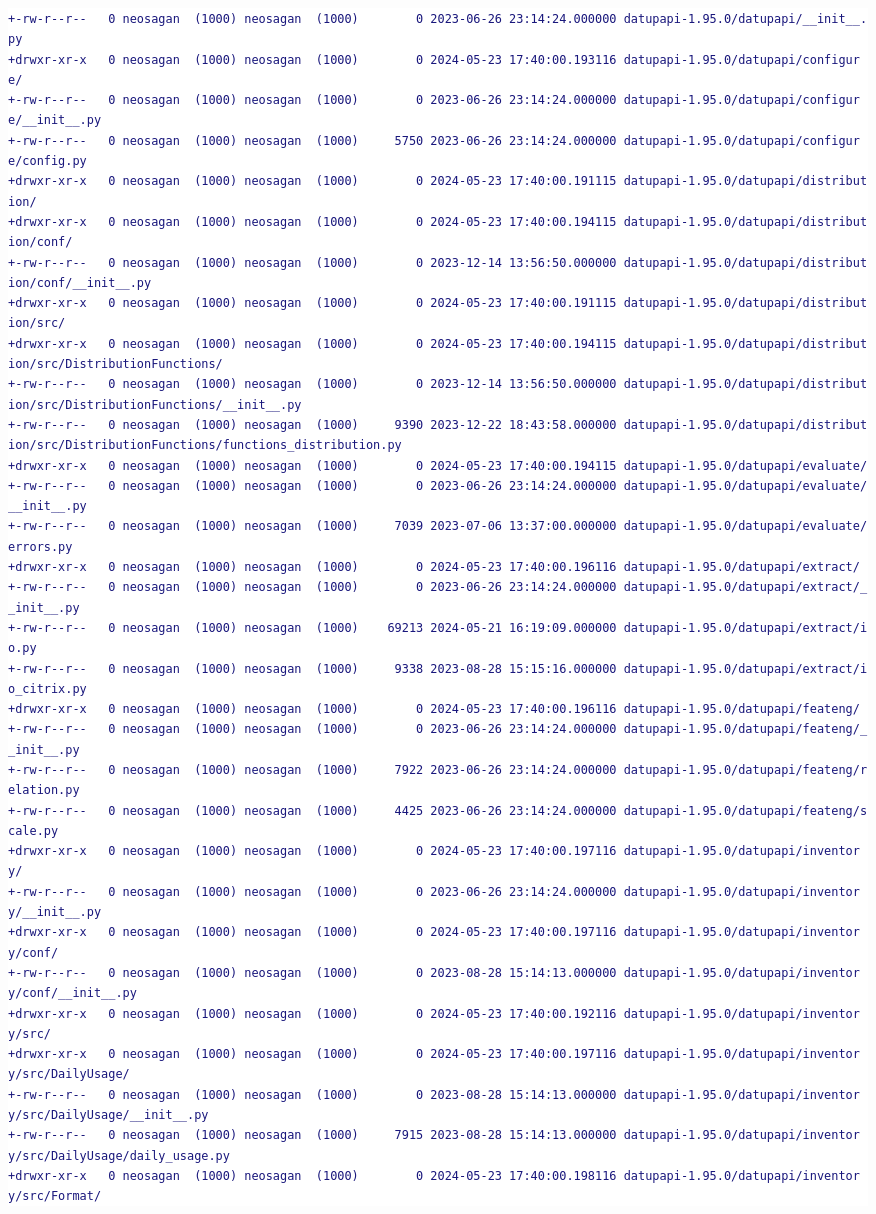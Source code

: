 ```diff
+-rw-r--r--   0 neosagan  (1000) neosagan  (1000)        0 2023-06-26 23:14:24.000000 datupapi-1.95.0/datupapi/__init__.py
+drwxr-xr-x   0 neosagan  (1000) neosagan  (1000)        0 2024-05-23 17:40:00.193116 datupapi-1.95.0/datupapi/configure/
+-rw-r--r--   0 neosagan  (1000) neosagan  (1000)        0 2023-06-26 23:14:24.000000 datupapi-1.95.0/datupapi/configure/__init__.py
+-rw-r--r--   0 neosagan  (1000) neosagan  (1000)     5750 2023-06-26 23:14:24.000000 datupapi-1.95.0/datupapi/configure/config.py
+drwxr-xr-x   0 neosagan  (1000) neosagan  (1000)        0 2024-05-23 17:40:00.191115 datupapi-1.95.0/datupapi/distribution/
+drwxr-xr-x   0 neosagan  (1000) neosagan  (1000)        0 2024-05-23 17:40:00.194115 datupapi-1.95.0/datupapi/distribution/conf/
+-rw-r--r--   0 neosagan  (1000) neosagan  (1000)        0 2023-12-14 13:56:50.000000 datupapi-1.95.0/datupapi/distribution/conf/__init__.py
+drwxr-xr-x   0 neosagan  (1000) neosagan  (1000)        0 2024-05-23 17:40:00.191115 datupapi-1.95.0/datupapi/distribution/src/
+drwxr-xr-x   0 neosagan  (1000) neosagan  (1000)        0 2024-05-23 17:40:00.194115 datupapi-1.95.0/datupapi/distribution/src/DistributionFunctions/
+-rw-r--r--   0 neosagan  (1000) neosagan  (1000)        0 2023-12-14 13:56:50.000000 datupapi-1.95.0/datupapi/distribution/src/DistributionFunctions/__init__.py
+-rw-r--r--   0 neosagan  (1000) neosagan  (1000)     9390 2023-12-22 18:43:58.000000 datupapi-1.95.0/datupapi/distribution/src/DistributionFunctions/functions_distribution.py
+drwxr-xr-x   0 neosagan  (1000) neosagan  (1000)        0 2024-05-23 17:40:00.194115 datupapi-1.95.0/datupapi/evaluate/
+-rw-r--r--   0 neosagan  (1000) neosagan  (1000)        0 2023-06-26 23:14:24.000000 datupapi-1.95.0/datupapi/evaluate/__init__.py
+-rw-r--r--   0 neosagan  (1000) neosagan  (1000)     7039 2023-07-06 13:37:00.000000 datupapi-1.95.0/datupapi/evaluate/errors.py
+drwxr-xr-x   0 neosagan  (1000) neosagan  (1000)        0 2024-05-23 17:40:00.196116 datupapi-1.95.0/datupapi/extract/
+-rw-r--r--   0 neosagan  (1000) neosagan  (1000)        0 2023-06-26 23:14:24.000000 datupapi-1.95.0/datupapi/extract/__init__.py
+-rw-r--r--   0 neosagan  (1000) neosagan  (1000)    69213 2024-05-21 16:19:09.000000 datupapi-1.95.0/datupapi/extract/io.py
+-rw-r--r--   0 neosagan  (1000) neosagan  (1000)     9338 2023-08-28 15:15:16.000000 datupapi-1.95.0/datupapi/extract/io_citrix.py
+drwxr-xr-x   0 neosagan  (1000) neosagan  (1000)        0 2024-05-23 17:40:00.196116 datupapi-1.95.0/datupapi/feateng/
+-rw-r--r--   0 neosagan  (1000) neosagan  (1000)        0 2023-06-26 23:14:24.000000 datupapi-1.95.0/datupapi/feateng/__init__.py
+-rw-r--r--   0 neosagan  (1000) neosagan  (1000)     7922 2023-06-26 23:14:24.000000 datupapi-1.95.0/datupapi/feateng/relation.py
+-rw-r--r--   0 neosagan  (1000) neosagan  (1000)     4425 2023-06-26 23:14:24.000000 datupapi-1.95.0/datupapi/feateng/scale.py
+drwxr-xr-x   0 neosagan  (1000) neosagan  (1000)        0 2024-05-23 17:40:00.197116 datupapi-1.95.0/datupapi/inventory/
+-rw-r--r--   0 neosagan  (1000) neosagan  (1000)        0 2023-06-26 23:14:24.000000 datupapi-1.95.0/datupapi/inventory/__init__.py
+drwxr-xr-x   0 neosagan  (1000) neosagan  (1000)        0 2024-05-23 17:40:00.197116 datupapi-1.95.0/datupapi/inventory/conf/
+-rw-r--r--   0 neosagan  (1000) neosagan  (1000)        0 2023-08-28 15:14:13.000000 datupapi-1.95.0/datupapi/inventory/conf/__init__.py
+drwxr-xr-x   0 neosagan  (1000) neosagan  (1000)        0 2024-05-23 17:40:00.192116 datupapi-1.95.0/datupapi/inventory/src/
+drwxr-xr-x   0 neosagan  (1000) neosagan  (1000)        0 2024-05-23 17:40:00.197116 datupapi-1.95.0/datupapi/inventory/src/DailyUsage/
+-rw-r--r--   0 neosagan  (1000) neosagan  (1000)        0 2023-08-28 15:14:13.000000 datupapi-1.95.0/datupapi/inventory/src/DailyUsage/__init__.py
+-rw-r--r--   0 neosagan  (1000) neosagan  (1000)     7915 2023-08-28 15:14:13.000000 datupapi-1.95.0/datupapi/inventory/src/DailyUsage/daily_usage.py
+drwxr-xr-x   0 neosagan  (1000) neosagan  (1000)        0 2024-05-23 17:40:00.198116 datupapi-1.95.0/datupapi/inventory/src/Format/
```